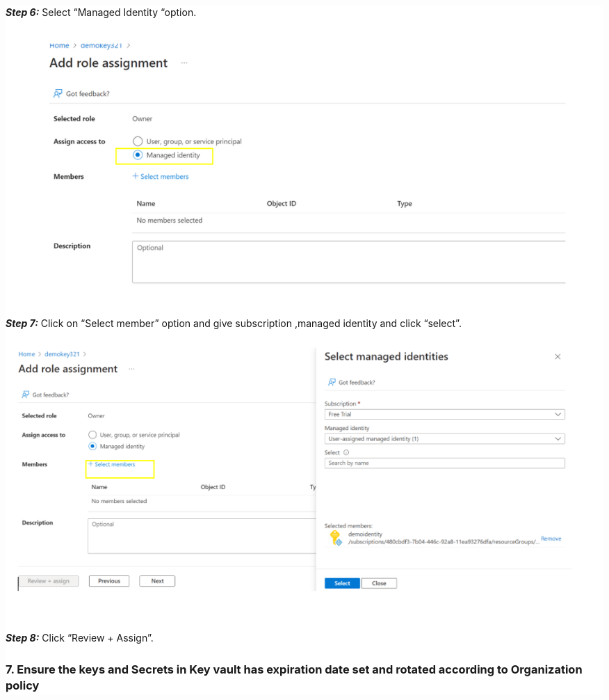 **_Step 6:_** Select “Managed Identity “option.<br>
![image info](../docs/images/DeveloperGuidelines/KeyVault/6D.png)<br>

**_Step 7:_** Click on “Select member” option and give subscription ,managed identity and click “select”.<br>
![image info](../docs/images/DeveloperGuidelines/KeyVault/6E.png)<br>

**_Step 8:_** Click “Review + Assign”.<br>

### 7. Ensure the keys and Secrets in Key vault has expiration date set and rotated according to Organization policy 
